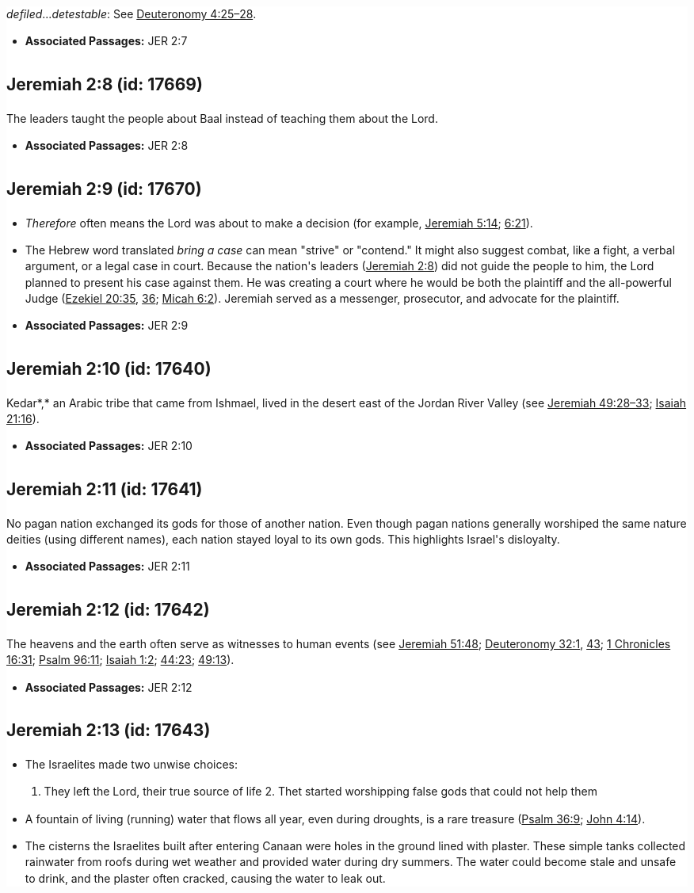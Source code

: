 *defiled*...*detestable*: See [Deuteronomy 4:25–28](https://ref.ly/Deut4:25-Deut4:28).

* **Associated Passages:** JER 2:7

## Jeremiah 2:8 (id: 17669)

The leaders taught the people about Baal instead of teaching them about the Lord.

* **Associated Passages:** JER 2:8

## Jeremiah 2:9 (id: 17670)

* *Therefore* often means the Lord was about to make a decision (for example, [Jeremiah 5:14](https://ref.ly/Jer5:14); [6:21](https://ref.ly/Jer6:21)).
* The Hebrew word translated *bring a case* can mean "strive" or "contend." It might also suggest combat, like a fight, a verbal argument, or a legal case in court. Because the nation's leaders ([Jeremiah 2:8](https://ref.ly/Jer2:8)) did not guide the people to him, the Lord planned to present his case against them. He was creating a court where he would be both the plaintiff and the all\-powerful Judge ([Ezekiel 20:35](https://ref.ly/Ezek20:35), [36](https://ref.ly/Ezek20:36); [Micah 6:2](https://ref.ly/Mic6:2)). Jeremiah served as a messenger, prosecutor, and advocate for the plaintiff.

* **Associated Passages:** JER 2:9

## Jeremiah 2:10 (id: 17640)

Kedar*,* an Arabic tribe that came from Ishmael, lived in the desert east of the Jordan River Valley (see [Jeremiah 49:28–33](https://ref.ly/Jer49:28-Jer49:33); [Isaiah 21:16](https://ref.ly/Isa21:16)).

* **Associated Passages:** JER 2:10

## Jeremiah 2:11 (id: 17641)

No pagan nation exchanged its gods for those of another nation. Even though pagan nations generally worshiped the same nature deities (using different names), each nation stayed loyal to its own gods. This highlights Israel's disloyalty.

* **Associated Passages:** JER 2:11

## Jeremiah 2:12 (id: 17642)

The heavens and the earth often serve as witnesses to human events (see [Jeremiah 51:48](https://ref.ly/Jer51:48); [Deuteronomy 32:1](https://ref.ly/Deut32:1), [43](https://ref.ly/Deut32:43); [1 Chronicles 16:31](https://ref.ly/1Chr16:31); [Psalm 96:11](https://ref.ly/Ps96:11); [Isaiah 1:2](https://ref.ly/Isa1:2); [44:23](https://ref.ly/Isa44:23); [49:13](https://ref.ly/Isa49:13)).

* **Associated Passages:** JER 2:12

## Jeremiah 2:13 (id: 17643)

* The Israelites made two unwise choices:

    1. They left the Lord, their true source of life
        2. Thet started worshipping false gods that could not help them
* A fountain of living (running) water that flows all year, even during droughts, is a rare treasure ([Psalm 36:9](https://ref.ly/Ps36:9); [John 4:14](https://ref.ly/John4:14)).
* The cisterns the Israelites built after entering Canaan were holes in the ground lined with plaster. These simple tanks collected rainwater from roofs during wet weather and provided water during dry summers. The water could become stale and unsafe to drink, and the plaster often cracked, causing the water to leak out.
